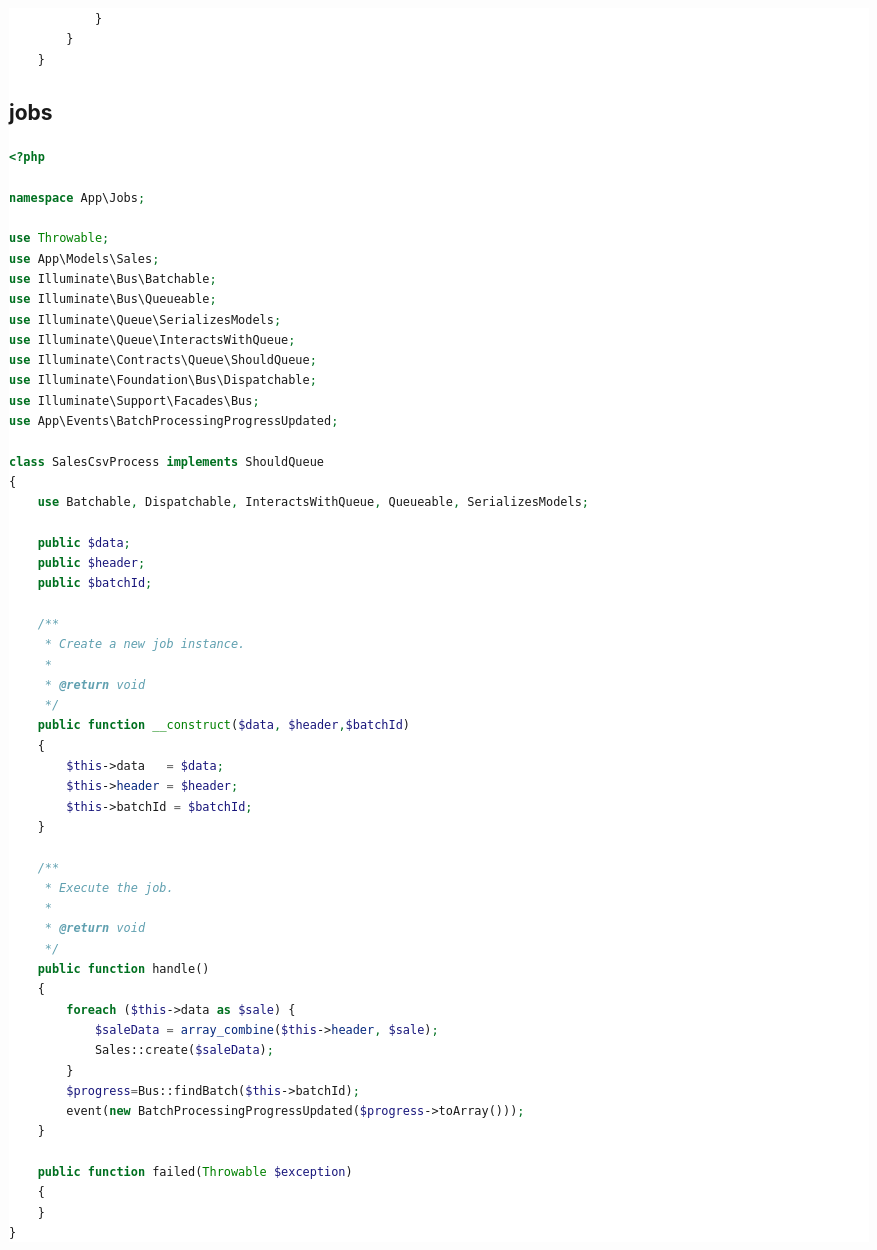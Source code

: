 ```php
            }
        }
    }
```
## jobs
```php
<?php

namespace App\Jobs;

use Throwable;
use App\Models\Sales;
use Illuminate\Bus\Batchable;
use Illuminate\Bus\Queueable;
use Illuminate\Queue\SerializesModels;
use Illuminate\Queue\InteractsWithQueue;
use Illuminate\Contracts\Queue\ShouldQueue;
use Illuminate\Foundation\Bus\Dispatchable;
use Illuminate\Support\Facades\Bus;
use App\Events\BatchProcessingProgressUpdated;

class SalesCsvProcess implements ShouldQueue
{
    use Batchable, Dispatchable, InteractsWithQueue, Queueable, SerializesModels;

    public $data;
    public $header;
    public $batchId;

    /**
     * Create a new job instance.
     *
     * @return void
     */
    public function __construct($data, $header,$batchId)
    {
        $this->data   = $data;
        $this->header = $header;
        $this->batchId = $batchId;
    }

    /**
     * Execute the job.
     *
     * @return void
     */
    public function handle()
    {
        foreach ($this->data as $sale) {
            $saleData = array_combine($this->header, $sale);
            Sales::create($saleData);
        }
        $progress=Bus::findBatch($this->batchId);
        event(new BatchProcessingProgressUpdated($progress->toArray()));
    }

    public function failed(Throwable $exception)
    {
    }
}
```

